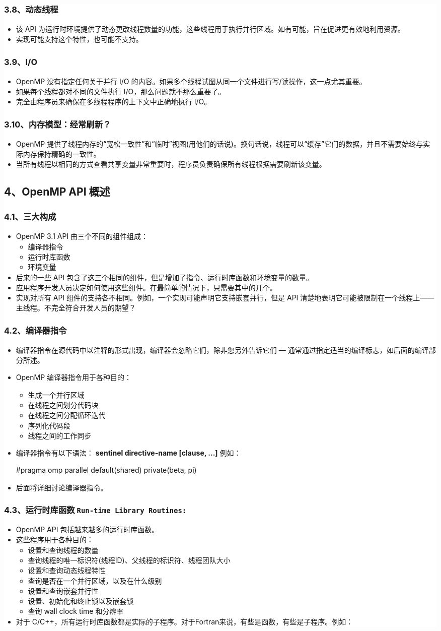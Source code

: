 ### 3.8、动态线程
- 该 API 为运行时环境提供了动态更改线程数量的功能，这些线程用于执行并行区域。如有可能，旨在促进更有效地利用资源。
- 实现可能支持这个特性，也可能不支持。

### 3.9、I/O
- OpenMP 没有指定任何关于并行 I/O 的内容。如果多个线程试图从同一个文件进行写/读操作，这一点尤其重要。
- 如果每个线程都对不同的文件执行 I/O，那么问题就不那么重要了。
- 完全由程序员来确保在多线程程序的上下文中正确地执行 I/O。

### 3.10、内存模型：经常刷新？
- OpenMP 提供了线程内存的“宽松一致性”和“临时”视图(用他们的话说)。换句话说，线程可以“缓存”它们的数据，并且不需要始终与实际内存保持精确的一致性。
- 当所有线程以相同的方式查看共享变量非常重要时，程序员负责确保所有线程根据需要刷新该变量。

## 4、OpenMP API 概述
### 4.1、三大构成
- OpenMP 3.1 API 由三个不同的组件组成：
    * 编译器指令
    * 运行时库函数
    * 环境变量
- 后来的一些 API 包含了这三个相同的组件，但是增加了指令、运行时库函数和环境变量的数量。
- 应用程序开发人员决定如何使用这些组件。在最简单的情况下，只需要其中的几个。
- 实现对所有 API 组件的支持各不相同。例如，一个实现可能声明它支持嵌套并行，但是 API 清楚地表明它可能被限制在一个线程上——主线程。不完全符合开发人员的期望？

### 4.2、编译器指令
- 编译器指令在源代码中以注释的形式出现，编译器会忽略它们，除非您另外告诉它们 — 通常通过指定适当的编译标志，如后面的编译部分所述。
- OpenMP 编译器指令用于各种目的：
    * 生成一个并行区域
    * 在线程之间划分代码块
    * 在线程之间分配循环迭代
    * 序列化代码段
    * 线程之间的工作同步
- 编译器指令有以下语法：
**sentinel directive-name [clause, ...]**
例如：


    #pragma omp parallel default(shared) private(beta, pi)
- 后面将详细讨论编译器指令。

### 4.3、运行时库函数 `Run-time Library Routines:`
- OpenMP API 包括越来越多的运行时库函数。
- 这些程序用于各种目的：
    * 设置和查询线程的数量
    * 查询线程的唯一标识符(线程ID)、父线程的标识符、线程团队大小
    * 设置和查询动态线程特性
    * 查询是否在一个并行区域，以及在什么级别
    * 设置和查询嵌套并行性
    * 设置、初始化和终止锁以及嵌套锁
    * 查询 wall clock time 和分辨率
- 对于 C/C++，所有运行时库函数都是实际的子程序。对于Fortran来说，有些是函数，有些是子程序。例如：
